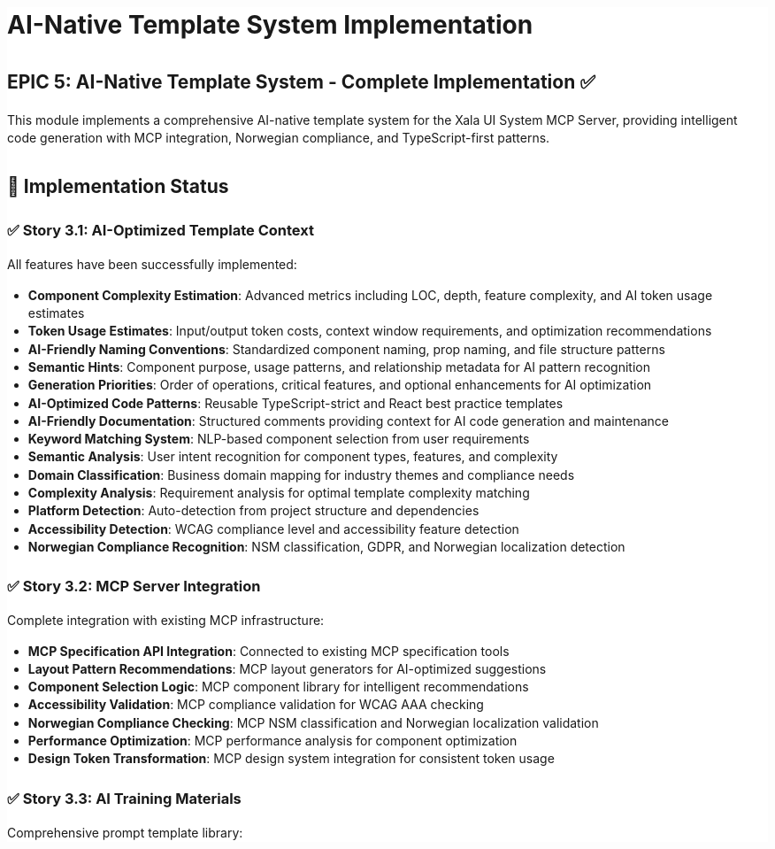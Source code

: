 # AI-Native Template System Implementation

## EPIC 5: AI-Native Template System - Complete Implementation ✅

This module implements a comprehensive AI-native template system for the Xala UI System MCP Server, providing intelligent code generation with MCP integration, Norwegian compliance, and TypeScript-first patterns.

## 🎯 Implementation Status

### ✅ Story 3.1: AI-Optimized Template Context
All features have been successfully implemented:

- **Component Complexity Estimation**: Advanced metrics including LOC, depth, feature complexity, and AI token usage estimates
- **Token Usage Estimates**: Input/output token costs, context window requirements, and optimization recommendations  
- **AI-Friendly Naming Conventions**: Standardized component naming, prop naming, and file structure patterns
- **Semantic Hints**: Component purpose, usage patterns, and relationship metadata for AI pattern recognition
- **Generation Priorities**: Order of operations, critical features, and optional enhancements for AI optimization
- **AI-Optimized Code Patterns**: Reusable TypeScript-strict and React best practice templates
- **AI-Friendly Documentation**: Structured comments providing context for AI code generation and maintenance
- **Keyword Matching System**: NLP-based component selection from user requirements
- **Semantic Analysis**: User intent recognition for component types, features, and complexity
- **Domain Classification**: Business domain mapping for industry themes and compliance needs
- **Complexity Analysis**: Requirement analysis for optimal template complexity matching
- **Platform Detection**: Auto-detection from project structure and dependencies
- **Accessibility Detection**: WCAG compliance level and accessibility feature detection
- **Norwegian Compliance Recognition**: NSM classification, GDPR, and Norwegian localization detection

### ✅ Story 3.2: MCP Server Integration
Complete integration with existing MCP infrastructure:

- **MCP Specification API Integration**: Connected to existing MCP specification tools
- **Layout Pattern Recommendations**: MCP layout generators for AI-optimized suggestions
- **Component Selection Logic**: MCP component library for intelligent recommendations
- **Accessibility Validation**: MCP compliance validation for WCAG AAA checking
- **Norwegian Compliance Checking**: MCP NSM classification and Norwegian localization validation
- **Performance Optimization**: MCP performance analysis for component optimization
- **Design Token Transformation**: MCP design system integration for consistent token usage

### ✅ Story 3.3: AI Training Materials
Comprehensive prompt template library:
